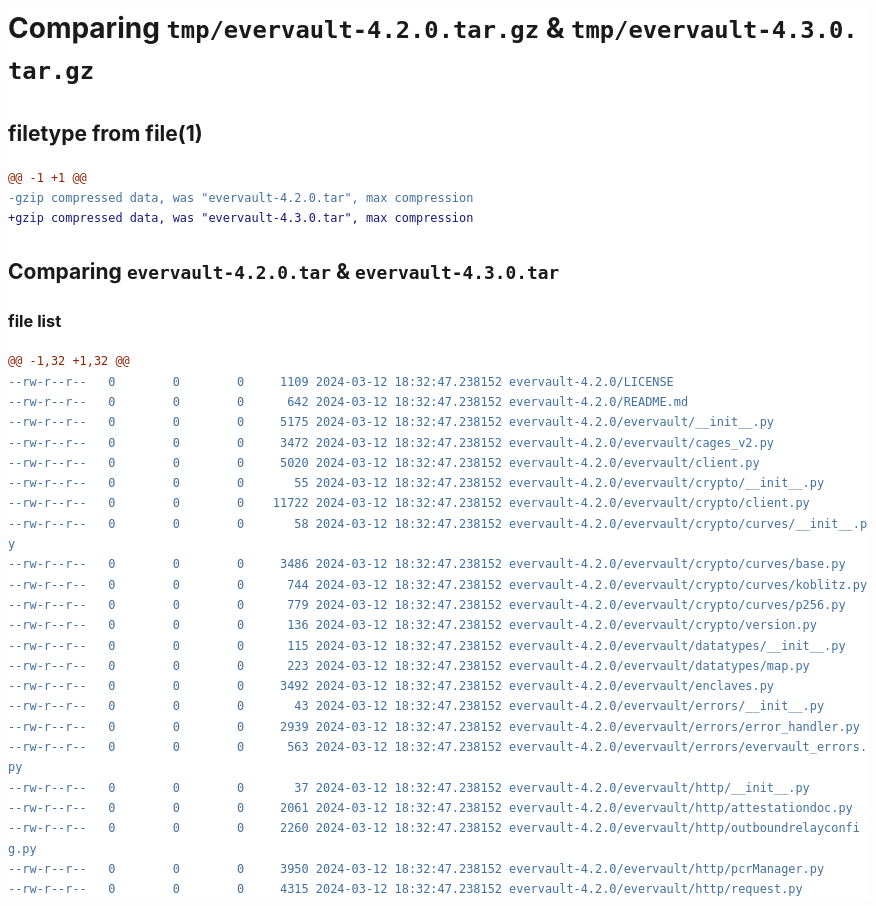 # Comparing `tmp/evervault-4.2.0.tar.gz` & `tmp/evervault-4.3.0.tar.gz`

## filetype from file(1)

```diff
@@ -1 +1 @@
-gzip compressed data, was "evervault-4.2.0.tar", max compression
+gzip compressed data, was "evervault-4.3.0.tar", max compression
```

## Comparing `evervault-4.2.0.tar` & `evervault-4.3.0.tar`

### file list

```diff
@@ -1,32 +1,32 @@
--rw-r--r--   0        0        0     1109 2024-03-12 18:32:47.238152 evervault-4.2.0/LICENSE
--rw-r--r--   0        0        0      642 2024-03-12 18:32:47.238152 evervault-4.2.0/README.md
--rw-r--r--   0        0        0     5175 2024-03-12 18:32:47.238152 evervault-4.2.0/evervault/__init__.py
--rw-r--r--   0        0        0     3472 2024-03-12 18:32:47.238152 evervault-4.2.0/evervault/cages_v2.py
--rw-r--r--   0        0        0     5020 2024-03-12 18:32:47.238152 evervault-4.2.0/evervault/client.py
--rw-r--r--   0        0        0       55 2024-03-12 18:32:47.238152 evervault-4.2.0/evervault/crypto/__init__.py
--rw-r--r--   0        0        0    11722 2024-03-12 18:32:47.238152 evervault-4.2.0/evervault/crypto/client.py
--rw-r--r--   0        0        0       58 2024-03-12 18:32:47.238152 evervault-4.2.0/evervault/crypto/curves/__init__.py
--rw-r--r--   0        0        0     3486 2024-03-12 18:32:47.238152 evervault-4.2.0/evervault/crypto/curves/base.py
--rw-r--r--   0        0        0      744 2024-03-12 18:32:47.238152 evervault-4.2.0/evervault/crypto/curves/koblitz.py
--rw-r--r--   0        0        0      779 2024-03-12 18:32:47.238152 evervault-4.2.0/evervault/crypto/curves/p256.py
--rw-r--r--   0        0        0      136 2024-03-12 18:32:47.238152 evervault-4.2.0/evervault/crypto/version.py
--rw-r--r--   0        0        0      115 2024-03-12 18:32:47.238152 evervault-4.2.0/evervault/datatypes/__init__.py
--rw-r--r--   0        0        0      223 2024-03-12 18:32:47.238152 evervault-4.2.0/evervault/datatypes/map.py
--rw-r--r--   0        0        0     3492 2024-03-12 18:32:47.238152 evervault-4.2.0/evervault/enclaves.py
--rw-r--r--   0        0        0       43 2024-03-12 18:32:47.238152 evervault-4.2.0/evervault/errors/__init__.py
--rw-r--r--   0        0        0     2939 2024-03-12 18:32:47.238152 evervault-4.2.0/evervault/errors/error_handler.py
--rw-r--r--   0        0        0      563 2024-03-12 18:32:47.238152 evervault-4.2.0/evervault/errors/evervault_errors.py
--rw-r--r--   0        0        0       37 2024-03-12 18:32:47.238152 evervault-4.2.0/evervault/http/__init__.py
--rw-r--r--   0        0        0     2061 2024-03-12 18:32:47.238152 evervault-4.2.0/evervault/http/attestationdoc.py
--rw-r--r--   0        0        0     2260 2024-03-12 18:32:47.238152 evervault-4.2.0/evervault/http/outboundrelayconfig.py
--rw-r--r--   0        0        0     3950 2024-03-12 18:32:47.238152 evervault-4.2.0/evervault/http/pcrManager.py
--rw-r--r--   0        0        0     4315 2024-03-12 18:32:47.238152 evervault-4.2.0/evervault/http/request.py
```